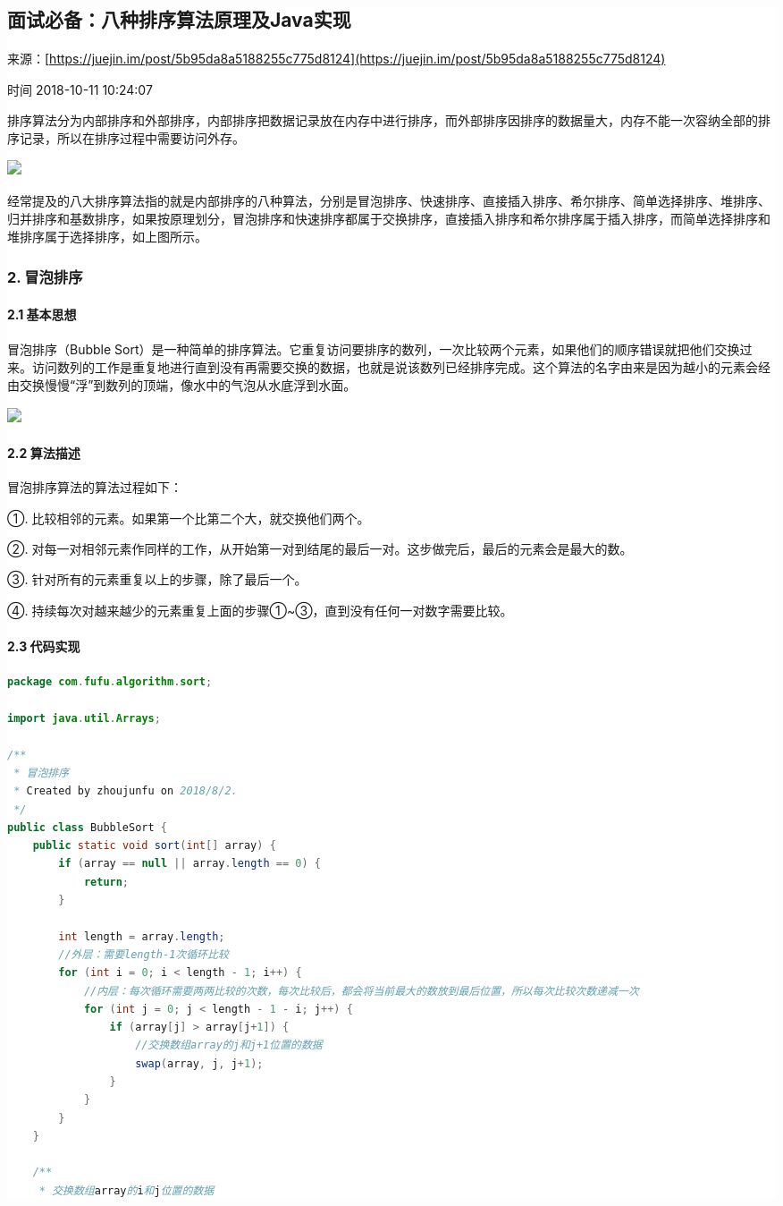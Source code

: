 ## 面试必备：八种排序算法原理及Java实现

来源：[https://juejin.im/post/5b95da8a5188255c775d8124](https://juejin.im/post/5b95da8a5188255c775d8124)

时间 2018-10-11 10:24:07

 
排序算法分为内部排序和外部排序，内部排序把数据记录放在内存中进行排序，而外部排序因排序的数据量大，内存不能一次容纳全部的排序记录，所以在排序过程中需要访问外存。
 
 ![][0]
 
经常提及的八大排序算法指的就是内部排序的八种算法，分别是冒泡排序、快速排序、直接插入排序、希尔排序、简单选择排序、堆排序、归并排序和基数排序，如果按原理划分，冒泡排序和快速排序都属于交换排序，直接插入排序和希尔排序属于插入排序，而简单选择排序和堆排序属于选择排序，如上图所示。
 
### 2. 冒泡排序
 
#### 2.1 基本思想
 
冒泡排序（Bubble Sort）是一种简单的排序算法。它重复访问要排序的数列，一次比较两个元素，如果他们的顺序错误就把他们交换过来。访问数列的工作是重复地进行直到没有再需要交换的数据，也就是说该数列已经排序完成。这个算法的名字由来是因为越小的元素会经由交换慢慢“浮”到数列的顶端，像水中的气泡从水底浮到水面。
 
 ![][1]
 
#### 2.2 算法描述
 
冒泡排序算法的算法过程如下：
 
①. 比较相邻的元素。如果第一个比第二个大，就交换他们两个。
 
②. 对每一对相邻元素作同样的工作，从开始第一对到结尾的最后一对。这步做完后，最后的元素会是最大的数。
 
③. 针对所有的元素重复以上的步骤，除了最后一个。
 
④. 持续每次对越来越少的元素重复上面的步骤①~③，直到没有任何一对数字需要比较。
 
#### 2.3 代码实现

```java
package com.fufu.algorithm.sort;

import java.util.Arrays;

/**
 * 冒泡排序
 * Created by zhoujunfu on 2018/8/2.
 */
public class BubbleSort {
    public static void sort(int[] array) {
        if (array == null || array.length == 0) {
            return;
        }

        int length = array.length;
        //外层：需要length-1次循环比较
        for (int i = 0; i < length - 1; i++) {
            //内层：每次循环需要两两比较的次数，每次比较后，都会将当前最大的数放到最后位置，所以每次比较次数递减一次
            for (int j = 0; j < length - 1 - i; j++) {
                if (array[j] > array[j+1]) {
                    //交换数组array的j和j+1位置的数据
                    swap(array, j, j+1);
                }
            }
        }
    }

    /**
     * 交换数组array的i和j位置的数据
```

[22]: https://link.juejin.im?target=https%3A%2F%2Fwww.zhihu.com%2Fquestion%2F24516934
[0]: ./img/F7bQfuR.png
[1]: ./img/VZrM7nn.gif
[2]: ./img/6RrMzia.gif
[3]: ./img/MbyAbm3.gif
[4]: ./img/nU3MJrY.gif
[5]: ./img/eaENbmi.png
[6]: ./img/iuqamuJ.gif
[7]: ./img/Ab6Nvyy.gif
[8]: ./img/VfQRbiY.gif
[9]: ./img/QbYRNra.gif
[10]: ./img/ZZFZb2E.jpg
[11]: ./img/32qE3uY.png
[12]: ./img/m6RriyQ.png
[13]: ./img/QRzQfqn.png
[14]: ./img/EfMbEbF.png
[15]: ./img/2MjuMjb.png
[16]: ./img/beiUzuE.png
[17]: ./img/nIbMVrY.png
[18]: ./img/NFFJvab.png
[19]: ./img/rimieeN.png
[20]: ./img/eEVfeez.png
[21]: ./img/UVj6fuZ.png
